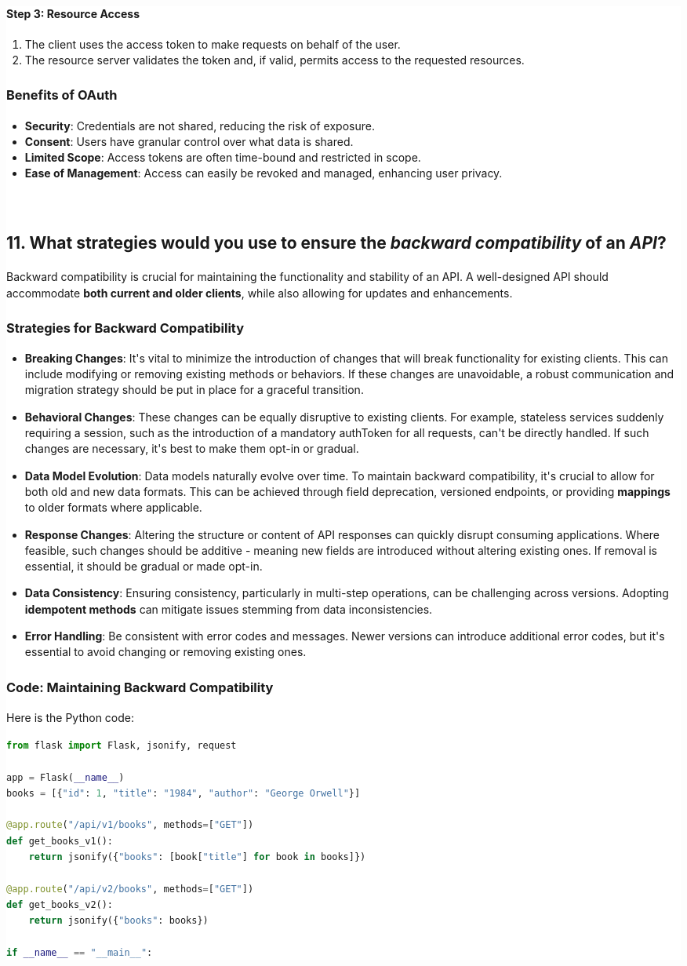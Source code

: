 #### Step 3: Resource Access

1. The client uses the access token to make requests on behalf of the user.
2. The resource server validates the token and, if valid, permits access to the requested resources.

### Benefits of OAuth

- **Security**: Credentials are not shared, reducing the risk of exposure.
- **Consent**: Users have granular control over what data is shared.
- **Limited Scope**: Access tokens are often time-bound and restricted in scope.
- **Ease of Management**: Access can easily be revoked and managed, enhancing user privacy.
<br>

## 11. What strategies would you use to ensure the _backward compatibility_ of an _API_?

Backward compatibility is crucial for maintaining the functionality and stability of an API. A well-designed API should accommodate **both current and older clients**, while also allowing for updates and enhancements.

### Strategies for Backward Compatibility

- **Breaking Changes**: It's vital to minimize the introduction of changes that will break functionality for existing clients. This can include modifying or removing existing methods or behaviors. If these changes are unavoidable, a robust communication and migration strategy should be put in place for a graceful transition.

- **Behavioral Changes**: These changes can be equally disruptive to existing clients. For example, stateless services suddenly requiring a session, such as the introduction of a mandatory authToken for all requests, can't be directly handled. If such changes are necessary, it's best to make them opt-in or gradual.

- **Data Model Evolution**: Data models naturally evolve over time. To maintain backward compatibility, it's crucial to allow for both old and new data formats. This can be achieved through field deprecation, versioned endpoints, or providing **mappings** to older formats where applicable.

- **Response Changes**: Altering the structure or content of API responses can quickly disrupt consuming applications. Where feasible, such changes should be additive - meaning new fields are introduced without altering existing ones. If removal is essential, it should be gradual or made opt-in.

- **Data Consistency**: Ensuring consistency, particularly in multi-step operations, can be challenging across versions. Adopting **idempotent methods** can mitigate issues stemming from data inconsistencies.

- **Error Handling**: Be consistent with error codes and messages. Newer versions can introduce additional error codes, but it's essential to avoid changing or removing existing ones.

### Code: Maintaining Backward Compatibility

Here is the Python code:

```python
from flask import Flask, jsonify, request

app = Flask(__name__)
books = [{"id": 1, "title": "1984", "author": "George Orwell"}]

@app.route("/api/v1/books", methods=["GET"])
def get_books_v1():
    return jsonify({"books": [book["title"] for book in books]})

@app.route("/api/v2/books", methods=["GET"])
def get_books_v2():
    return jsonify({"books": books})

if __name__ == "__main__":
```